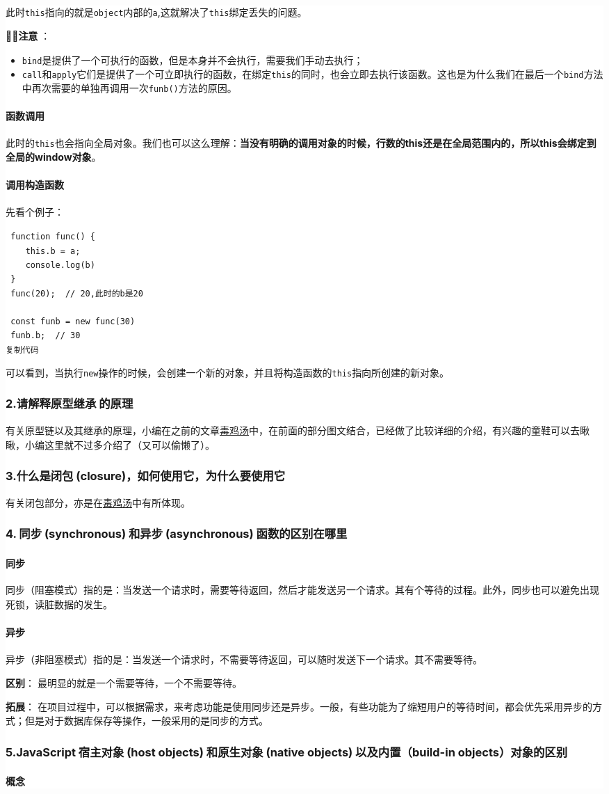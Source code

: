 此时`this`指向的就是`object`内部的`a`,这就解决了`this`绑定丢失的问题。

🌈🌈**注意** ：

- `bind`是提供了一个可执行的函数，但是本身并不会执行，需要我们手动去执行；
- `call`和`apply`它们是提供了一个可立即执行的函数，在绑定`this`的同时，也会立即去执行该函数。这也是为什么我们在最后一个`bind`方法中再次需要的单独再调用一次`funb()`方法的原因。

#### 函数调用

此时的`this`也会指向全局对象。我们也可以这么理解：**当没有明确的调用对象的时候，行数的this还是在全局范围内的，所以this会绑定到全局的window对象**。

#### 调用构造函数

先看个例子：

```
 function func() {
    this.b = a;
    console.log(b)
 }
 func(20);  // 20,此时的b是20
 
 const funb = new func(30)
 funb.b;  // 30
复制代码
```

可以看到，当执行`new`操作的时候，会创建一个新的对象，并且将构造函数的`this`指向所创建的新对象。

### 2.请解释原型继承 的原理

有关原型链以及其继承的原理，小编在之前的文章[毒鸡汤](https://juejin.im/post/5e9518b3518825738e21794c)中，在前面的部分图文结合，已经做了比较详细的介绍，有兴趣的童鞋可以去瞅瞅，小编这里就不过多介绍了（又可以偷懒了）。

### 3.什么是闭包 (closure)，如何使用它，为什么要使用它

有关闭包部分，亦是在[毒鸡汤](https://juejin.im/post/5e9518b3518825738e21794c)中有所体现。

### 4. 同步 (synchronous) 和异步 (asynchronous) 函数的区别在哪里

#### 同步

同步（阻塞模式）指的是：当发送一个请求时，需要等待返回，然后才能发送另一个请求。其有个等待的过程。此外，同步也可以避免出现死锁，读脏数据的发生。

#### 异步

异步（非阻塞模式）指的是：当发送一个请求时，不需要等待返回，可以随时发送下一个请求。其不需要等待。

**区别**： 最明显的就是一个需要等待，一个不需要等待。

**拓展**： 在项目过程中，可以根据需求，来考虑功能是使用同步还是异步。一般，有些功能为了缩短用户的等待时间，都会优先采用异步的方式；但是对于数据库保存等操作，一般采用的是同步的方式。

### 5.JavaScript 宿主对象 (host objects) 和原生对象 (native objects) 以及内置（build-in objects）对象的区别

#### 概念
